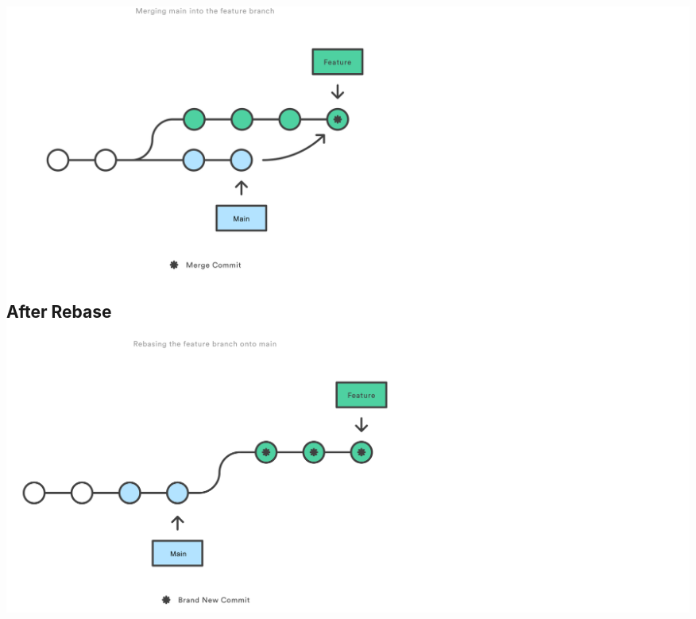 <img src="imgs/merge.svg" alt="Merge" width="500" />

## After Rebase
<img src="imgs/rebase.svg" alt="Merge" width="500" />